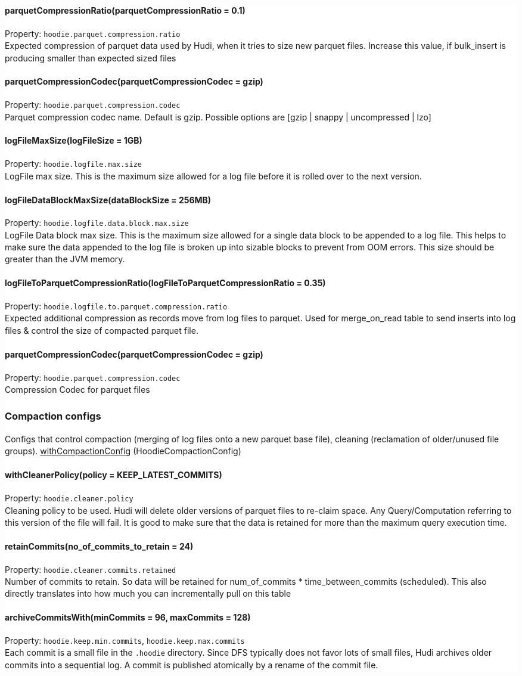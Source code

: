 #### parquetCompressionRatio(parquetCompressionRatio = 0.1) 
Property: `hoodie.parquet.compression.ratio` <br/>
<span >Expected compression of parquet data used by Hudi, when it tries to size new parquet files. Increase this value, if bulk_insert is producing smaller than expected sized files</span>

#### parquetCompressionCodec(parquetCompressionCodec = gzip)
Property: `hoodie.parquet.compression.codec` <br/>
<span >Parquet compression codec name. Default is gzip. Possible options are [gzip | snappy | uncompressed | lzo]</span>

#### logFileMaxSize(logFileSize = 1GB) 
Property: `hoodie.logfile.max.size` <br/>
<span >LogFile max size. This is the maximum size allowed for a log file before it is rolled over to the next version. </span>

#### logFileDataBlockMaxSize(dataBlockSize = 256MB) 
Property: `hoodie.logfile.data.block.max.size` <br/>
<span >LogFile Data block max size. This is the maximum size allowed for a single data block to be appended to a log file. This helps to make sure the data appended to the log file is broken up into sizable blocks to prevent from OOM errors. This size should be greater than the JVM memory. </span>

#### logFileToParquetCompressionRatio(logFileToParquetCompressionRatio = 0.35) 
Property: `hoodie.logfile.to.parquet.compression.ratio` <br/>
<span >Expected additional compression as records move from log files to parquet. Used for merge_on_read table to send inserts into log files & control the size of compacted parquet file.</span>
 
#### parquetCompressionCodec(parquetCompressionCodec = gzip) 
Property: `hoodie.parquet.compression.codec` <br/>
<span >Compression Codec for parquet files </span>

### Compaction configs
Configs that control compaction (merging of log files onto a new parquet base file), cleaning (reclamation of older/unused file groups).
[withCompactionConfig](#withCompactionConfig) (HoodieCompactionConfig) <br/>

#### withCleanerPolicy(policy = KEEP_LATEST_COMMITS) 
Property: `hoodie.cleaner.policy` <br/>
<span > Cleaning policy to be used. Hudi will delete older versions of parquet files to re-claim space. Any Query/Computation referring to this version of the file will fail. It is good to make sure that the data is retained for more than the maximum query execution time.</span>

#### retainCommits(no_of_commits_to_retain = 24) 
Property: `hoodie.cleaner.commits.retained` <br/>
<span >Number of commits to retain. So data will be retained for num_of_commits * time_between_commits (scheduled). This also directly translates into how much you can incrementally pull on this table</span>

#### archiveCommitsWith(minCommits = 96, maxCommits = 128) 
Property: `hoodie.keep.min.commits`, `hoodie.keep.max.commits` <br/>
<span >Each commit is a small file in the `.hoodie` directory. Since DFS typically does not favor lots of small files, Hudi archives older commits into a sequential log. A commit is published atomically by a rename of the commit file.</span>
